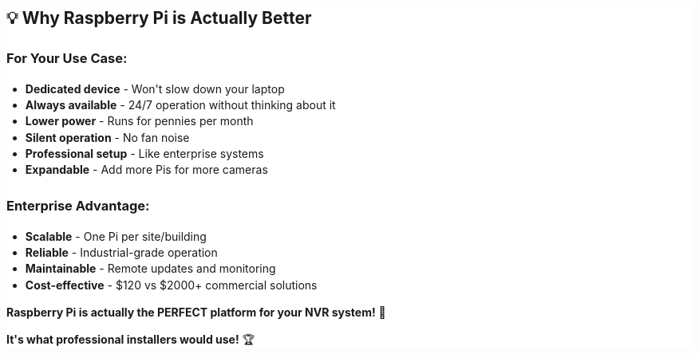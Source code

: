 ## 💡 Why Raspberry Pi is Actually Better

### For Your Use Case:
- **Dedicated device** - Won't slow down your laptop
- **Always available** - 24/7 operation without thinking about it
- **Lower power** - Runs for pennies per month
- **Silent operation** - No fan noise
- **Professional setup** - Like enterprise systems
- **Expandable** - Add more Pis for more cameras

### Enterprise Advantage:
- **Scalable** - One Pi per site/building
- **Reliable** - Industrial-grade operation
- **Maintainable** - Remote updates and monitoring
- **Cost-effective** - $120 vs $2000+ commercial solutions

**Raspberry Pi is actually the PERFECT platform for your NVR system!** 🎯

**It's what professional installers would use!** 🏆